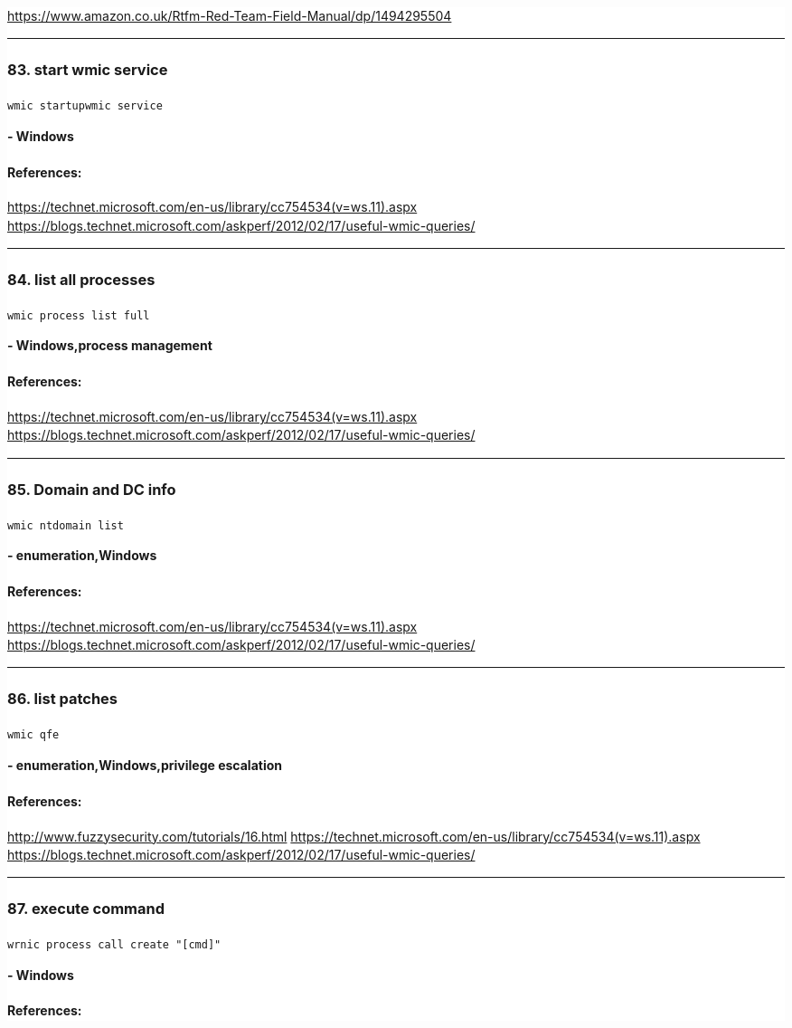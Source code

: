 https://www.amazon.co.uk/Rtfm-Red-Team-Field-Manual/dp/1494295504
__________
### 83. start wmic service
```
wmic startupwmic service
```
**- Windows**
#### References:

https://technet.microsoft.com/en-us/library/cc754534(v=ws.11).aspx
https://blogs.technet.microsoft.com/askperf/2012/02/17/useful-wmic-queries/
__________
### 84. list all processes
```
wmic process list full
```
**- Windows,process management**
#### References:

https://technet.microsoft.com/en-us/library/cc754534(v=ws.11).aspx
https://blogs.technet.microsoft.com/askperf/2012/02/17/useful-wmic-queries/
__________
### 85. Domain and DC info
```
wmic ntdomain list
```
**- enumeration,Windows**
#### References:

https://technet.microsoft.com/en-us/library/cc754534(v=ws.11).aspx
https://blogs.technet.microsoft.com/askperf/2012/02/17/useful-wmic-queries/
__________
### 86. list patches
```
wmic qfe
```
**- enumeration,Windows,privilege escalation**
#### References:

http://www.fuzzysecurity.com/tutorials/16.html
https://technet.microsoft.com/en-us/library/cc754534(v=ws.11).aspx
https://blogs.technet.microsoft.com/askperf/2012/02/17/useful-wmic-queries/
__________
### 87. execute command
```
wrnic process call create "[cmd]"
```
**- Windows**
#### References:

